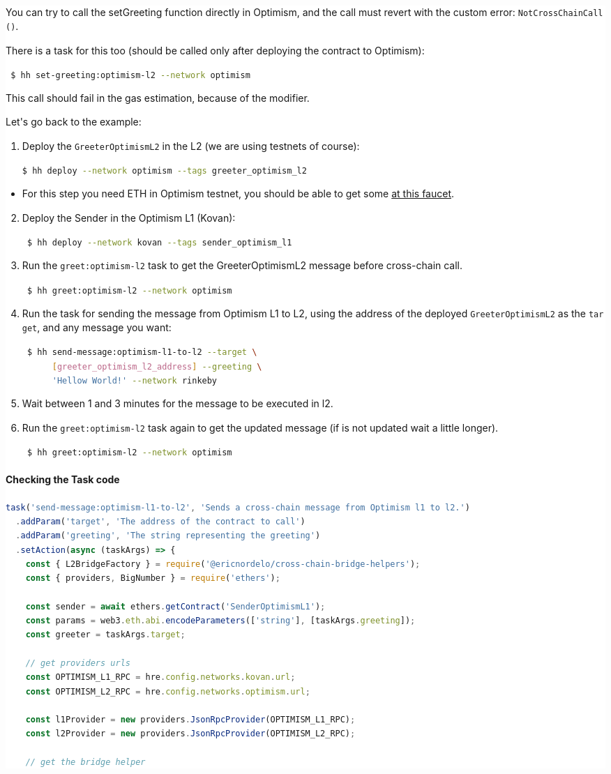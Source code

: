 You can try to call the setGreeting function directly in Optimism, and the call must revert with the custom error: `NotCrossChainCall()`.

There is a task for this too (should be called only after deploying the contract to Optimism):

```sh
 $ hh set-greeting:optimism-l2 --network optimism
```

This call should fail in the gas estimation, because of the modifier.

Let's go back to the example:

1. Deploy the `GreeterOptimismL2` in the L2 (we are using testnets of course):

   ```sh
   $ hh deploy --network optimism --tags greeter_optimism_l2
   ```

- For this step you need ETH in Optimism testnet, you should be able to get some [at this faucet](https://kovan.optifaucet.com/).

2. Deploy the Sender in the Optimism L1 (Kovan):

   ```sh
    $ hh deploy --network kovan --tags sender_optimism_l1
   ```

3. Run the `greet:optimism-l2` task to get the GreeterOptimismL2 message before cross-chain call.

   ```sh
    $ hh greet:optimism-l2 --network optimism
   ```

4. Run the task for sending the message from Optimism L1 to L2, using the address of the deployed `GreeterOptimismL2` as the `target`, and any message you want:

   ```sh
    $ hh send-message:optimism-l1-to-l2 --target \
         [greeter_optimism_l2_address] --greeting \
         'Hellow World!' --network rinkeby
   ```

5. Wait between 1 and 3 minutes for the message to be executed in l2.

6. Run the `greet:optimism-l2` task again to get the updated message (if is not updated wait a little longer).

   ```sh
    $ hh greet:optimism-l2 --network optimism
   ```

#### Checking the Task code

```ts
task('send-message:optimism-l1-to-l2', 'Sends a cross-chain message from Optimism l1 to l2.')
  .addParam('target', 'The address of the contract to call')
  .addParam('greeting', 'The string representing the greeting')
  .setAction(async (taskArgs) => {
    const { L2BridgeFactory } = require('@ericnordelo/cross-chain-bridge-helpers');
    const { providers, BigNumber } = require('ethers');

    const sender = await ethers.getContract('SenderOptimismL1');
    const params = web3.eth.abi.encodeParameters(['string'], [taskArgs.greeting]);
    const greeter = taskArgs.target;

    // get providers urls
    const OPTIMISM_L1_RPC = hre.config.networks.kovan.url;
    const OPTIMISM_L2_RPC = hre.config.networks.optimism.url;

    const l1Provider = new providers.JsonRpcProvider(OPTIMISM_L1_RPC);
    const l2Provider = new providers.JsonRpcProvider(OPTIMISM_L2_RPC);

    // get the bridge helper
```